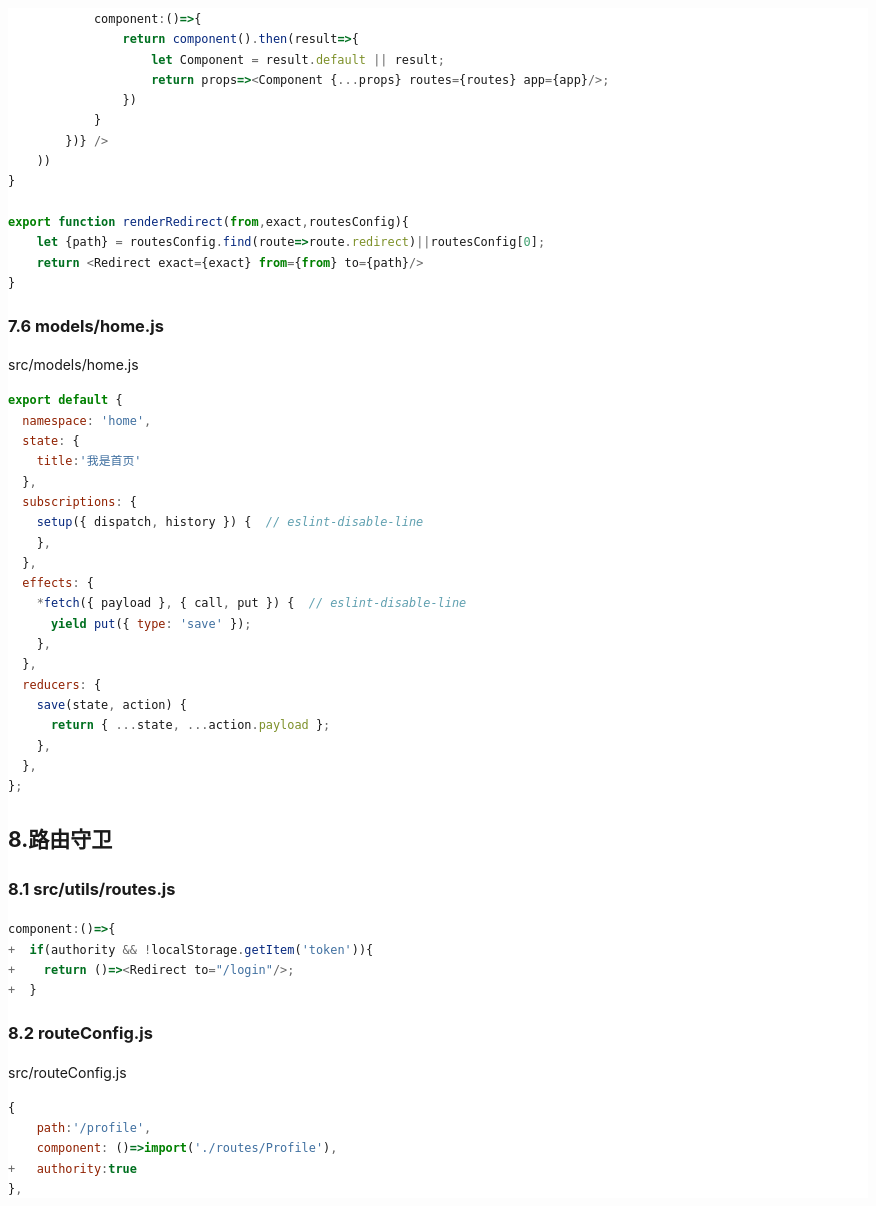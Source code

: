 ```js
            component:()=>{
                return component().then(result=>{
                    let Component = result.default || result;
                    return props=><Component {...props} routes={routes} app={app}/>;
                })
            }
        })} />
    ))
}

export function renderRedirect(from,exact,routesConfig){
    let {path} = routesConfig.find(route=>route.redirect)||routesConfig[0];
    return <Redirect exact={exact} from={from} to={path}/>
}
```
### 7.6 models/home.js
src/models/home.js
```js
export default {
  namespace: 'home',
  state: {
    title:'我是首页'
  },
  subscriptions: {
    setup({ dispatch, history }) {  // eslint-disable-line
    },
  },
  effects: {
    *fetch({ payload }, { call, put }) {  // eslint-disable-line
      yield put({ type: 'save' });
    },
  },
  reducers: {
    save(state, action) {
      return { ...state, ...action.payload };
    },
  },
};
```
## 8.路由守卫
### 8.1 src/utils/routes.js
```js
component:()=>{
+  if(authority && !localStorage.getItem('token')){
+    return ()=><Redirect to="/login"/>;
+  }
```
### 8.2 routeConfig.js
src/routeConfig.js
```js
{
    path:'/profile',
    component: ()=>import('./routes/Profile'),
+   authority:true
},
```